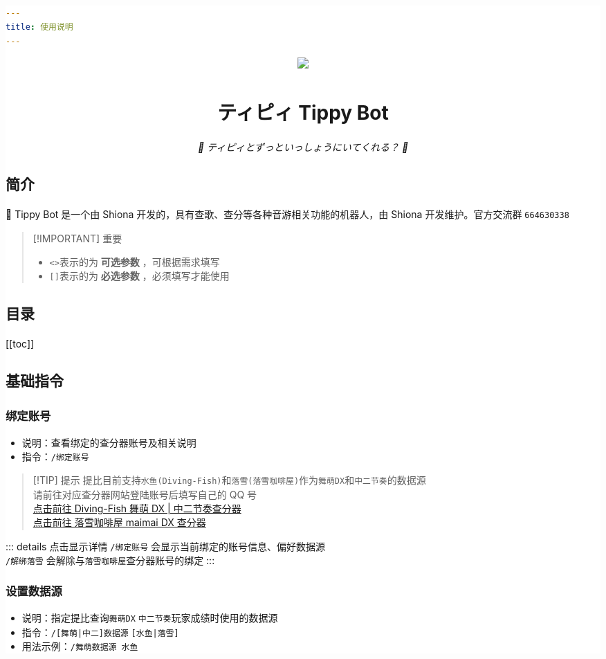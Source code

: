 ```yaml
---
title: 使用说明
---
```


<p align="center">
  <a href=""><img src="/images/CGS_TP010201_010b.png"></a>
</p>

<div align="center">

# ティピィ Tippy Bot

_🧸 ティピィとずっといっしょうにいてくれる？ 🧸_

</div>

## 简介

🧸 Tippy Bot 是一个由 Shiona 开发的，具有查歌、查分等各种音游相关功能的机器人，由 Shiona 开发维护。官方交流群 `664630338`

> [!IMPORTANT] 重要
>
> - `<>`表示的为 **可选参数** ，可根据需求填写
> - `[]`表示的为 **必选参数** ，必须填写才能使用

## 目录

[[toc]]

## 基础指令

### 绑定账号

- 说明：查看绑定的查分器账号及相关说明
- 指令：`/绑定账号`

> [!TIP] 提示
> 提比目前支持`水鱼(Diving-Fish)`和`落雪(落雪咖啡屋)`作为`舞萌DX`和`中二节奏`的数据源\
> 请前往对应查分器网站登陆账号后填写自己的 QQ 号\
> [点击前往 Diving-Fish 舞萌 DX | 中二节奏查分器](https://www.diving-fish.com/maimaidx/prober/)\
> [点击前往 落雪咖啡屋 maimai DX 查分器](https://maimai.lxns.net/)

::: details 点击显示详情
`/绑定账号` 会显示当前绑定的账号信息、偏好数据源\
`/解绑落雪` 会解除与`落雪咖啡屋`查分器账号的绑定
:::

### 设置数据源

- 说明：指定提比查询`舞萌DX` `中二节奏`玩家成绩时使用的数据源
- 指令：`/[舞萌|中二]数据源` `[水鱼|落雪]`
- 用法示例：`/舞萌数据源 水鱼 `
